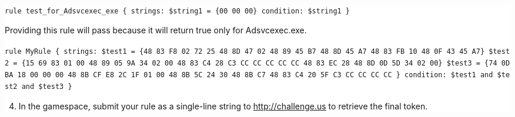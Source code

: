 `rule test_for_Adsvcexec_exe { strings: $string1 = {00 00 00} condition: $string1 }`

Providing this rule will pass because it will return true only for Adsvcexec.exe.

`rule MyRule { strings: $test1 = {48 83 F8 02 72 25 48 8D 47 02 48 89 45 B7 48 8D 45 A7 48 83 FB 10 48 0F 43 45 A7} $test2 = {15 69 83 01 00 48 89 05 9A 34 02 00 48 83 C4 28 C3 CC CC CC CC CC 48 83 EC 28 48 8D 0D 5D 34 02 00} $test3 = {74 0D BA 18 00 00 00 48 8B CF E8 2C 1F 01 00 48 8B 5C 24 30 48 8B C7 48 83 C4 20 5F C3 CC CC CC CC
} condition: $test1 and $test2 and $test3 }`

4. In the gamespace, submit your rule as a single-line string to http://challenge.us to retrieve the final token.
